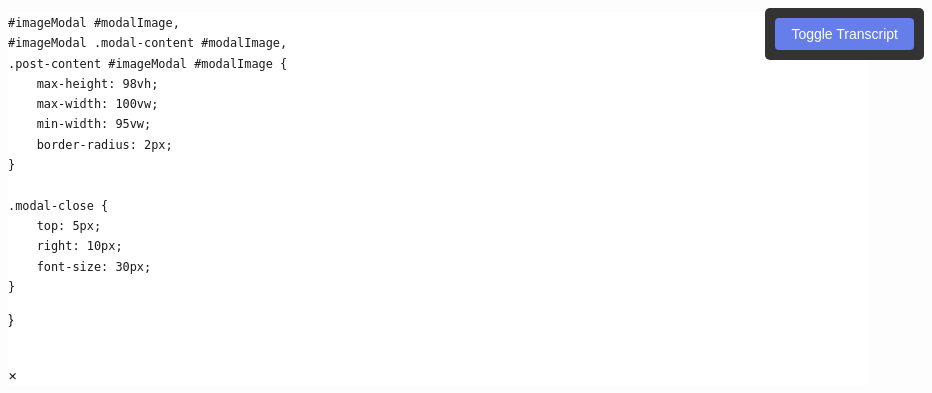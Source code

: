     #imageModal #modalImage,
    #imageModal .modal-content #modalImage,
    .post-content #imageModal #modalImage {
        max-height: 98vh;
        max-width: 100vw;
        min-width: 95vw;
        border-radius: 2px;
    }
    
    .modal-close {
        top: 5px;
        right: 10px;
        font-size: 30px;
    }
}
</style>

<div id="imageModal" onclick="closeImageModal()">
    <div class="modal-content">
        <img id="modalImage" src="" alt="">
        <div id="modalCaption"></div>
    </div>
    <span class="modal-close" onclick="closeImageModal()">&times;</span>
</div>

<script>
function openImageModal(src, alt) {
    document.getElementById('imageModal').style.display = 'block';
    document.getElementById('modalImage').src = src;
    document.getElementById('modalCaption').textContent = alt;
    document.body.style.overflow = 'hidden';
}

function closeImageModal() {
    document.getElementById('imageModal').style.display = 'none';
    document.body.style.overflow = 'auto';
}

// Close modal on Escape key
document.addEventListener('keydown', function(event) {
    if (event.key === 'Escape') {
        closeImageModal();
    }
});
</script>


<div id="contentToggle" style="position: fixed; top: 20px; right: 20px; z-index: 999; background: rgba(0,0,0,0.8); padding: 10px; border-radius: 5px;">
    <button id="toggleBtn" style="background: #667eea; color: white; border: none; padding: 8px 16px; border-radius: 4px; cursor: pointer; font-size: 14px;">
        Toggle Transcript
    </button>
</div>

